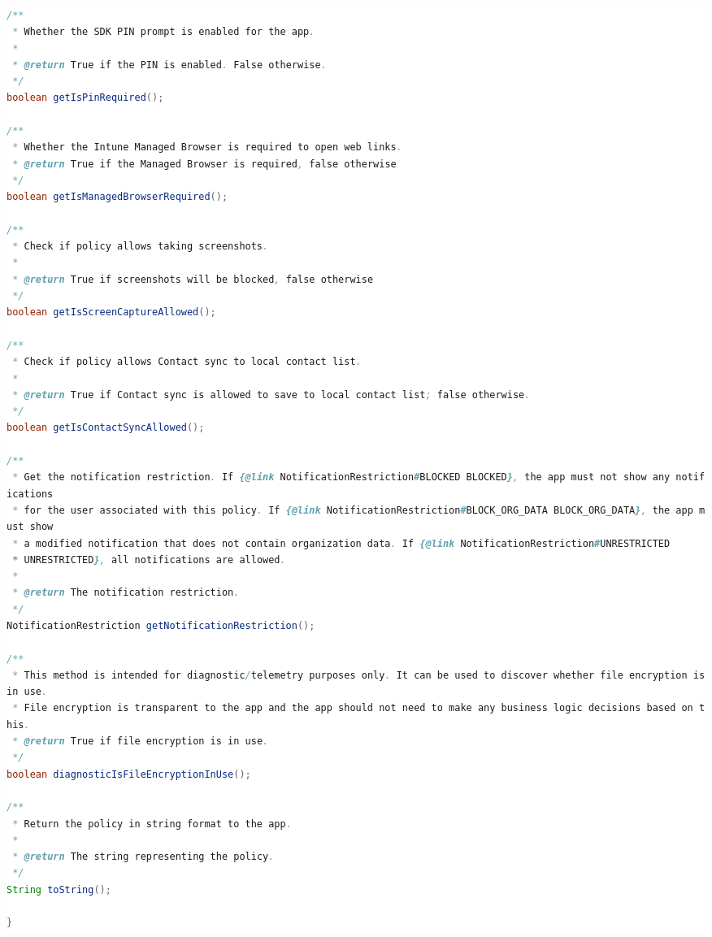 ```java
/**
 * Whether the SDK PIN prompt is enabled for the app.
 *
 * @return True if the PIN is enabled. False otherwise.
 */
boolean getIsPinRequired();

/**
 * Whether the Intune Managed Browser is required to open web links.
 * @return True if the Managed Browser is required, false otherwise
 */
boolean getIsManagedBrowserRequired();

/**
 * Check if policy allows taking screenshots.
 *
 * @return True if screenshots will be blocked, false otherwise
 */
boolean getIsScreenCaptureAllowed();

/**
 * Check if policy allows Contact sync to local contact list.
 *
 * @return True if Contact sync is allowed to save to local contact list; false otherwise.
 */
boolean getIsContactSyncAllowed();

/**
 * Get the notification restriction. If {@link NotificationRestriction#BLOCKED BLOCKED}, the app must not show any notifications
 * for the user associated with this policy. If {@link NotificationRestriction#BLOCK_ORG_DATA BLOCK_ORG_DATA}, the app must show
 * a modified notification that does not contain organization data. If {@link NotificationRestriction#UNRESTRICTED
 * UNRESTRICTED}, all notifications are allowed.
 *
 * @return The notification restriction.
 */
NotificationRestriction getNotificationRestriction();

/**
 * This method is intended for diagnostic/telemetry purposes only. It can be used to discover whether file encryption is in use.
 * File encryption is transparent to the app and the app should not need to make any business logic decisions based on this.
 * @return True if file encryption is in use.
 */
boolean diagnosticIsFileEncryptionInUse();

/**
 * Return the policy in string format to the app.
 *  
 * @return The string representing the policy.
 */
String toString();

}
```
